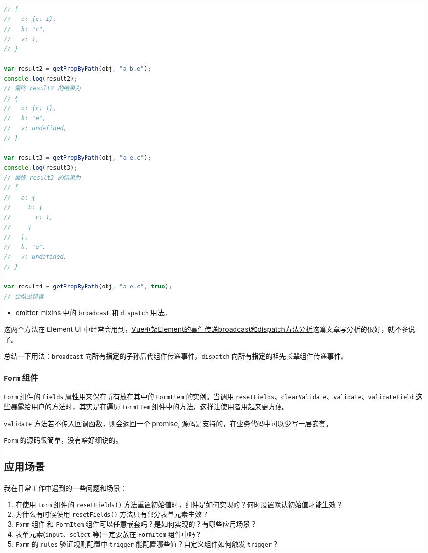 ```js
// {
//   o: {c: 1},
//   k: "c",
//   v: 1,
// }

var result2 = getPropByPath(obj, "a.b.e");
console.log(result2);
// 最终 result2 的结果为
// {
//   o: {c: 1},
//   k: "e",
//   v: undefined,
// }

var result3 = getPropByPath(obj, "a.e.c");
console.log(result3);
// 最终 result3 的结果为
// {
//   o: {
//     b: {
//       c: 1,
//     }
//   },
//   k: "e",
//   v: undefined,
// }

var result4 = getPropByPath(obj, "a.e.c", true);
// 会抛出错误
```

- emitter mixins 中的 `broadcast` 和 `dispatch` 用法。

这两个方法在 Element UI 中经常会用到，[Vue框架Element的事件传递broadcast和dispatch方法分析](https://www.cnblogs.com/xxcanghai/p/6382607.html)这篇文章写分析的很好，就不多说了。

总结一下用法：`broadcast` 向所有**指定**的子孙后代组件传递事件，`dispatch` 向所有**指定**的祖先长辈组件传递事件。

### `Form` 组件

`Form` 组件的 `fields` 属性用来保存所有放在其中的 `FormItem` 的实例。当调用 `resetFields`、`clearValidate`、`validate`、`validateField` 这些暴露给用户的方法时，其实是在遍历 `FormItem` 组件中的方法，这样让使用者用起来更方便。

`validate` 方法若不传入回调函数，则会返回一个 promise, 源码是支持的，在业务代码中可以少写一层嵌套。

`Form` 的源码很简单，没有啥好细说的。

## 应用场景

我在日常工作中遇到的一些问题和场景：

1. 在使用 `Form` 组件的 `resetFields()` 方法重置初始值时，组件是如何实现的？何时设置默认初始值才能生效？
2. 为什么有时候使用 `resetFields()` 方法只有部分表单元素生效？
3. `Form` 组件 和 `FormItem` 组件可以任意嵌套吗？是如何实现的？有哪些应用场景？
4. 表单元素(`input`、`select` 等)一定要放在 `FormItem` 组件中吗？
5. `Form` 的 `rules` 验证规则配置中 `trigger` 能配置哪些值？自定义组件如何触发 `trigger`？
